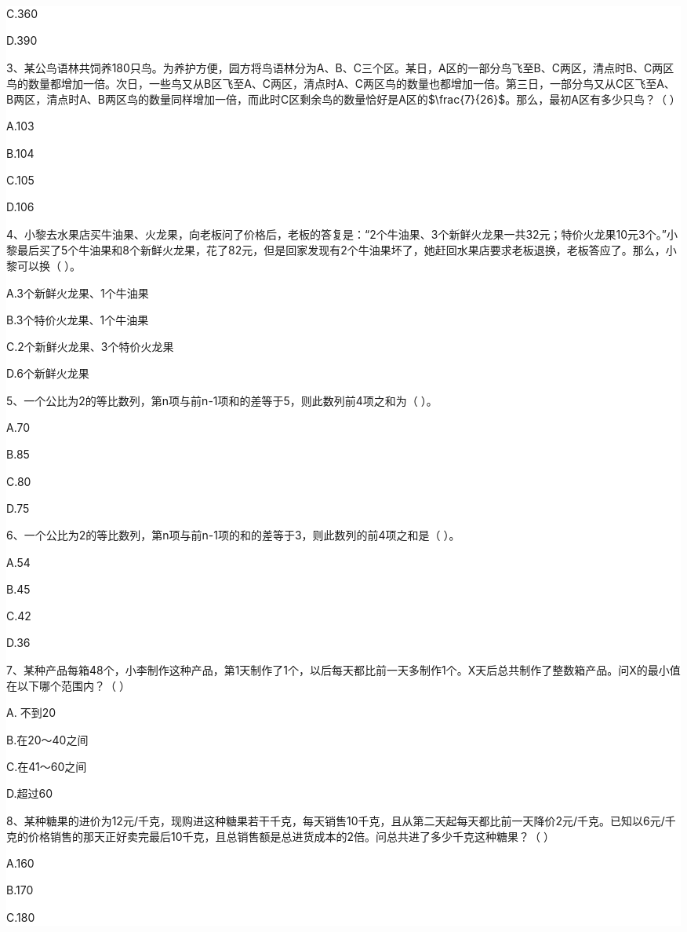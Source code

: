 C.360 

D.390

3、某公鸟语林共饲养180只鸟。为养护方便，园方将鸟语林分为A、B、C三个区。某日，A区的一部分鸟飞至B、C两区，清点时B、C两区鸟的数量都增加一倍。次日，一些鸟又从B区飞至A、C两区，清点时A、C两区鸟的数量也都增加一倍。第三日，一部分鸟又从C区飞至A、B两区，清点时A、B两区鸟的数量同样增加一倍，而此时C区剩余鸟的数量恰好是A区的$\frac{7}{26}$。那么，最初A区有多少只鸟？（ ）

A.103 

B.104 

C.105 

D.106

4、小黎去水果店买牛油果、火龙果，向老板问了价格后，老板的答复是：“2个牛油果、3个新鲜火龙果一共32元；特价火龙果10元3个。”小黎最后买了5个牛油果和8个新鲜火龙果，花了82元，但是回家发现有2个牛油果坏了，她赶回水果店要求老板退换，老板答应了。那么，小黎可以换（ ）。

A.3个新鲜火龙果、1个牛油果 

B.3个特价火龙果、1个牛油果

C.2个新鲜火龙果、3个特价火龙果 

D.6个新鲜火龙果

5、一个公比为2的等比数列，第n项与前n-1项和的差等于5，则此数列前4项之和为（ ）。

A.70 

B.85 

C.80 

D.75

6、一个公比为2的等比数列，第n项与前n-1项的和的差等于3，则此数列的前4项之和是（ ）。

A.54 

B.45 

C.42 

D.36

7、某种产品每箱48个，小李制作这种产品，第1天制作了1个，以后每天都比前一天多制作1个。X天后总共制作了整数箱产品。问X的最小值在以下哪个范围内？（ ）

A. 不到20 

B.在20～40之间 

C.在41～60之间 

D.超过60

8、某种糖果的进价为12元/千克，现购进这种糖果若干千克，每天销售10千克，且从第二天起每天都比前一天降价2元/千克。已知以6元/千克的价格销售的那天正好卖完最后10千克，且总销售额是总进货成本的2倍。问总共进了多少千克这种糖果？（ ）

A.160 

B.170 

C.180 

